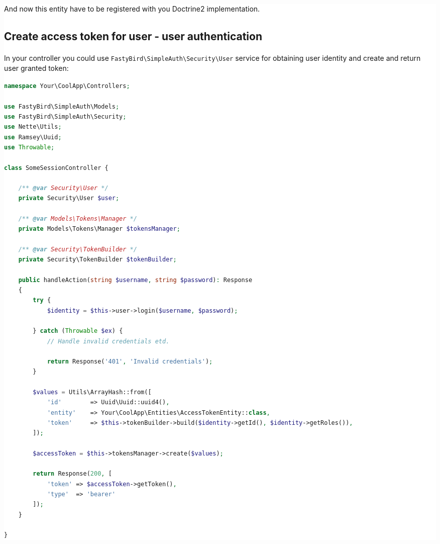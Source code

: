 And now this entity have to be registered with you Doctrine2 implementation.

## Create access token for user - user authentication

In your controller you could use `FastyBird\SimpleAuth\Security\User` service for obtaining user identity and create and
return user granted token:

```php
namespace Your\CoolApp\Controllers;

use FastyBird\SimpleAuth\Models;
use FastyBird\SimpleAuth\Security;
use Nette\Utils;
use Ramsey\Uuid;
use Throwable;

class SomeSessionController {

    /** @var Security\User */
    private Security\User $user;

    /** @var Models\Tokens\Manager */
    private Models\Tokens\Manager $tokensManager;

    /** @var Security\TokenBuilder */
    private Security\TokenBuilder $tokenBuilder;

    public handleAction(string $username, string $password): Response
    {
        try {
            $identity = $this->user->login($username, $password);

        } catch (Throwable $ex) {
            // Handle invalid credentials etd.

            return Response('401', 'Invalid credentials');
        }

        $values = Utils\ArrayHash::from([
            'id'        => Uuid\Uuid::uuid4(),
            'entity'    => Your\CoolApp\Entities\AccessTokenEntity::class,
            'token'     => $this->tokenBuilder->build($identity->getId(), $identity->getRoles()),
        ]);

        $accessToken = $this->tokensManager->create($values);

        return Response(200, [
            'token' => $accessToken->getToken(),
            'type'  => 'bearer'
        ]);
    }

}
```
